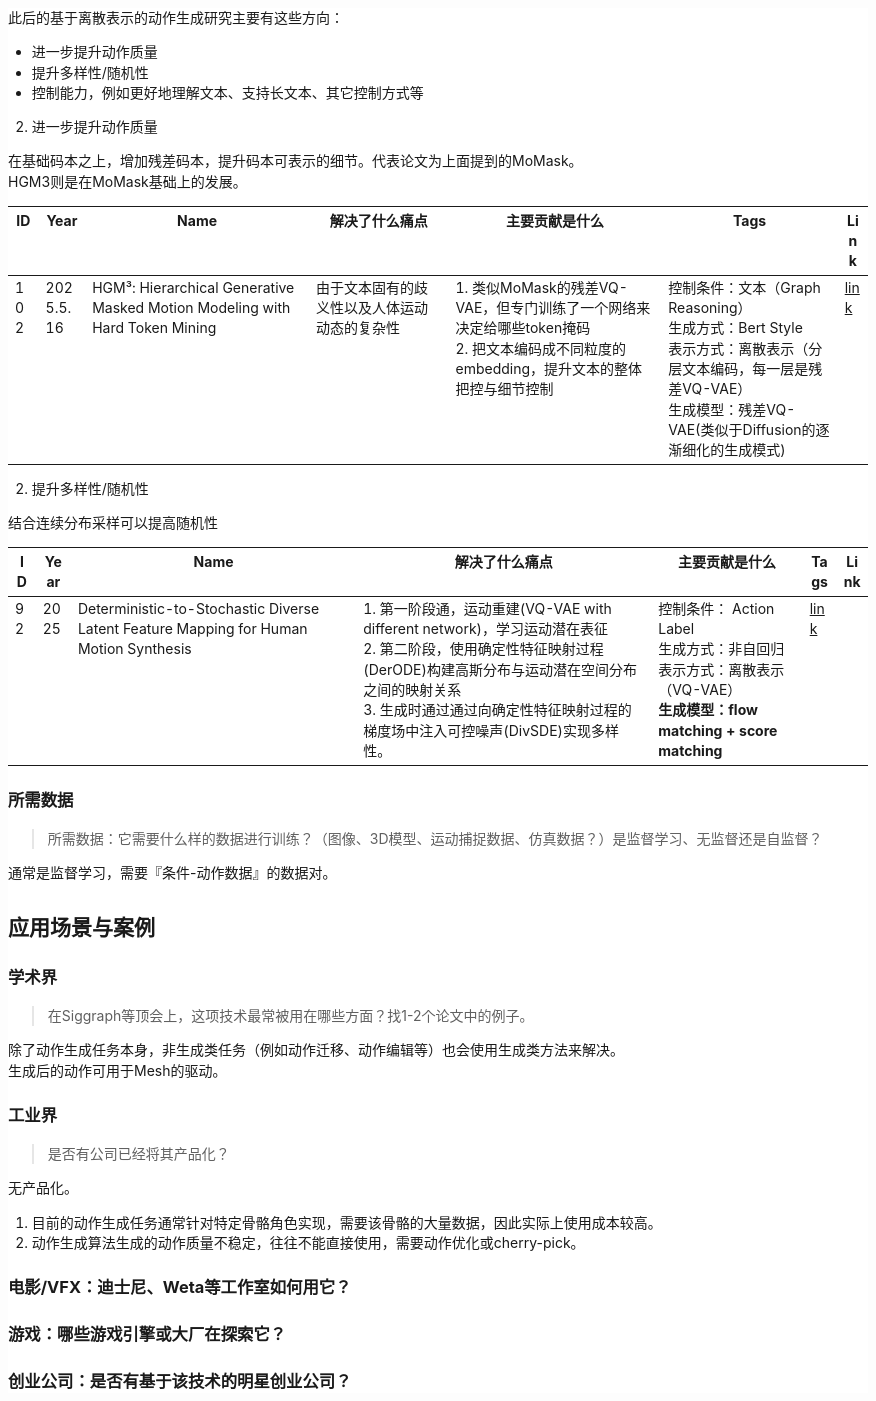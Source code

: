 
此后的基于离散表示的动作生成研究主要有这些方向：
- 进一步提升动作质量
- 提升多样性/随机性
- 控制能力，例如更好地理解文本、支持长文本、其它控制方式等

2. 进一步提升动作质量

在基础码本之上，增加残差码本，提升码本可表示的细节。代表论文为上面提到的MoMask。  
HGM3则是在MoMask基础上的发展。

|ID|Year|Name|解决了什么痛点|主要贡献是什么|Tags|Link|
|---|---|---|---|---|---|---|
|102|2025.5.16|HGM³: Hierarchical Generative Masked Motion Modeling with Hard Token Mining|由于文本固有的歧义性以及人体运动动态的复杂性|1. 类似MoMask的残差VQ-VAE，但专门训练了一个网络来决定给哪些token掩码 <br> 2. 把文本编码成不同粒度的embedding，提升文本的整体把控与细节控制|控制条件：文本（Graph Reasoning）<br> 生成方式：Bert Style<br>表示方式：离散表示（分层文本编码，每一层是残差VQ-VAE）<br>生成模型：残差VQ-VAE(类似于Diffusion的逐渐细化的生成模式)  |[link](https://caterpillarstudygroup.github.io/ReadPapers/102.html)|

2. 提升多样性/随机性

结合连续分布采样可以提高随机性
   

|ID|Year|Name|解决了什么痛点|主要贡献是什么|Tags|Link|
|---|---|---|---|---|---|---|
|92|2025|Deterministic-to-Stochastic Diverse Latent Feature Mapping for Human Motion Synthesis|1. 第一阶段通，运动重建(VQ-VAE with different network)，学习运动潜在表征<br>2. 第二阶段，使用确定性特征映射过程(DerODE)构建高斯分布与运动潜在空间分布之间的映射关系<br>3. 生成时通过通过向确定性特征映射过程的梯度场中注入可控噪声(DivSDE)实现多样性。|控制条件： Action Label <br> 生成方式：非自回归<br>表示方式：离散表示（VQ-VAE）<br>**生成模型：flow matching + score matching**|[link](https://caterpillarstudygroup.github.io/ReadPapers/92.html)|


### 所需数据

> 所需数据：它需要什么样的数据进行训练？（图像、3D模型、运动捕捉数据、仿真数据？）是监督学习、无监督还是自监督？

通常是监督学习，需要『条件-动作数据』的数据对。  

## 应用场景与案例

### 学术界

> 在Siggraph等顶会上，这项技术最常被用在哪些方面？找1-2个论文中的例子。

除了动作生成任务本身，非生成类任务（例如动作迁移、动作编辑等）也会使用生成类方法来解决。  
生成后的动作可用于Mesh的驱动。

### 工业界

> 是否有公司已经将其产品化？

无产品化。

1. 目前的动作生成任务通常针对特定骨骼角色实现，需要该骨骼的大量数据，因此实际上使用成本较高。  
2. 动作生成算法生成的动作质量不稳定，往往不能直接使用，需要动作优化或cherry-pick。

### 电影/VFX：迪士尼、Weta等工作室如何用它？

### 游戏：哪些游戏引擎或大厂在探索它？

### 创业公司：是否有基于该技术的明星创业公司？

